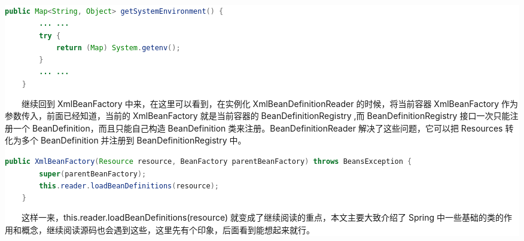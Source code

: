 ```java
public Map<String, Object> getSystemEnvironment() {
		... ...
		try {
			return (Map) System.getenv();
		}
		... ...
	}
```

&emsp;&emsp;继续回到 XmlBeanFactory 中来，在这里可以看到，在实例化 XmlBeanDefinitionReader 的时候，将当前容器 XmlBeanFactory 作为参数传入，前面已经知道，当前的 XmlBeanFactory 就是当前容器的 BeanDefinitionRegistry ,而 BeanDefinitionRegistry 接口一次只能注册一个 BeanDefinition，而且只能自己构造 BeanDefinition 类来注册。BeanDefinitionReader 解决了这些问题，它可以把 Resources 转化为多个 BeanDefinition 并注册到 BeanDefinitionRegistry 中。

```java
public XmlBeanFactory(Resource resource, BeanFactory parentBeanFactory) throws BeansException {
		super(parentBeanFactory);
		this.reader.loadBeanDefinitions(resource);
	}
```

&emsp;&emsp;这样一来，this.reader.loadBeanDefinitions(resource) 就变成了继续阅读的重点，本文主要大致介绍了 Spring 中一些基础的类的作用和概念，继续阅读源码也会遇到这些，这里先有个印象，后面看到能想起来就行。
